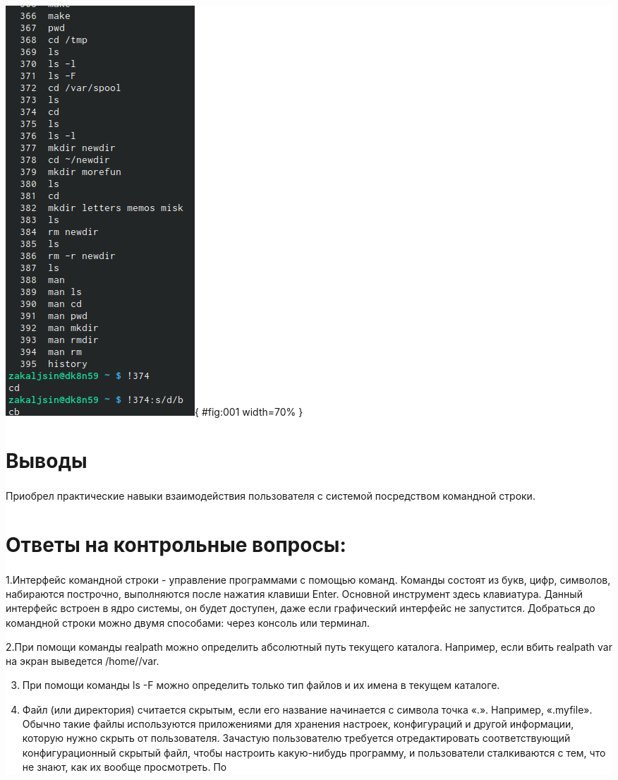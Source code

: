![](image/99.png){ #fig:001 width=70% }

# Выводы

Приобрел практические навыки взаимодействия пользователя с системой посредством командной строки.


# Ответы на контрольные вопросы:

1.Интерфейс командной строки - управление программами с помощью команд. Команды состоят из букв, цифр, символов, набираются построчно, выполняются после нажатия клавиши Enter. Основной инструмент здесь клавиатура. Данный интерфейс встроен в ядро системы, он будет доступен, даже если графический интерфейс не запустится. Добраться до командной строки можно двумя способами: через консоль или терминал.

2.При помощи команды realpath можно определить абсолютный путь текущего каталога. Например, если вбить realpath var на экран выведется /home/<username>/var.

3. При помощи команды ls -F можно определить только тип файлов и их имена в текущем каталоге.

4. Файл (или директория) считается скрытым, если его название начинается с символа точка «.». Например, «.myfile». Обычно такие файлы используются приложениями для хранения настроек, конфигураций и другой информации, которую нужно скрыть от пользователя. Зачастую пользователю требуется отредактировать соответствующий конфигурационный скрытый файл, чтобы настроить какую-нибудь программу, и пользователи сталкиваются с тем, что не знают, как их вообще просмотреть. По
